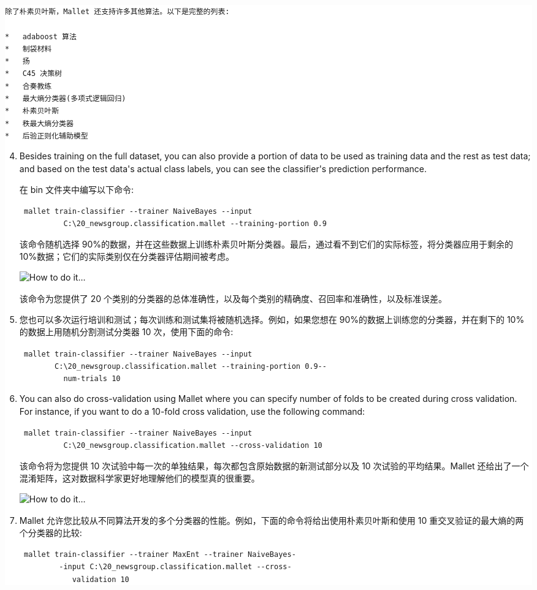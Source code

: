     除了朴素贝叶斯，Mallet 还支持许多其他算法。以下是完整的列表:

    *   adaboost 算法
    *   制袋材料
    *   扬
    *   C45 决策树
    *   合奏教练
    *   最大熵分类器(多项式逻辑回归)
    *   朴素贝叶斯
    *   秩最大熵分类器
    *   后验正则化辅助模型

4.  Besides training on the full dataset, you can also provide a portion of data to be used as training data and the rest as test data; and based on the test data's actual class labels, you can see the classifier's prediction performance.

    在 bin 文件夹中编写以下命令:

    ```
     mallet train-classifier --trainer NaiveBayes --input 
              C:\20_newsgroup.classification.mallet --training-portion 0.9

    ```

    该命令随机选择 90%的数据，并在这些数据上训练朴素贝叶斯分类器。最后，通过看不到它们的实际标签，将分类器应用于剩余的 10%数据；它们的实际类别仅在分类器评估期间被考虑。

    ![How to do it...](graphics/image_06_023.jpg)

    该命令为您提供了 20 个类别的分类器的总体准确性，以及每个类别的精确度、召回率和准确性，以及标准误差。

5.  您也可以多次运行培训和测试；每次训练和测试集将被随机选择。例如，如果您想在 90%的数据上训练您的分类器，并在剩下的 10%的数据上用随机分割测试分类器 10 次，使用下面的命令:

    ```
     mallet train-classifier --trainer NaiveBayes --input 
            C:\20_newsgroup.classification.mallet --training-portion 0.9--
              num-trials 10

    ```

6.  You can also do cross-validation using Mallet where you can specify number of folds to be created during cross validation. For instance, if you want to do a 10-fold cross validation, use the following command:

    ```
     mallet train-classifier --trainer NaiveBayes --input 
              C:\20_newsgroup.classification.mallet --cross-validation 10

    ```

    该命令将为您提供 10 次试验中每一次的单独结果，每次都包含原始数据的新测试部分以及 10 次试验的平均结果。Mallet 还给出了一个混淆矩阵，这对数据科学家更好地理解他们的模型真的很重要。

    ![How to do it...](graphics/image_06_024.jpg)
7.  Mallet 允许您比较从不同算法开发的多个分类器的性能。例如，下面的命令将给出使用朴素贝叶斯和使用 10 重交叉验证的最大熵的两个分类器的比较:

    ```
     mallet train-classifier --trainer MaxEnt --trainer NaiveBayes-
             -input C:\20_newsgroup.classification.mallet --cross-
                validation 10
